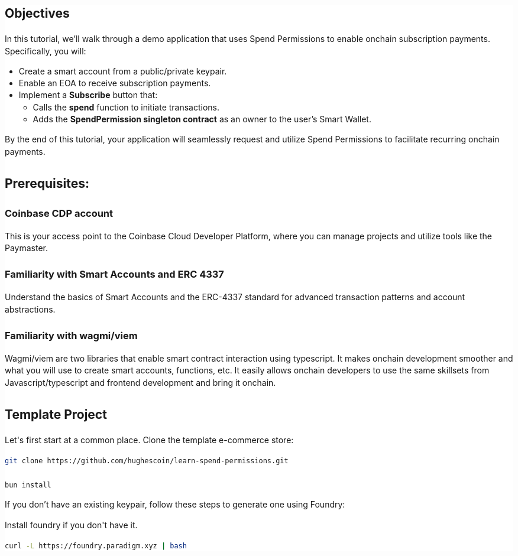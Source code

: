 
## Objectives
 

In this tutorial, we’ll walk through a demo application that uses Spend Permissions to enable onchain subscription payments. Specifically, you will:

  
- Create a smart account from a public/private keypair.
- Enable an EOA to receive subscription payments.
- Implement a **Subscribe** button that:  
  - Calls the **spend** function to initiate transactions.  
  - Adds the **SpendPermission singleton contract** as an owner to the user’s Smart Wallet.  

By the end of this tutorial, your application will seamlessly request and utilize Spend Permissions to facilitate recurring onchain payments.

## Prerequisites:

### Coinbase CDP account[​](https://docs.base.org/tutorials/gasless-transaction-on-base-using-a-paymaster/#coinbase-cdp-account "Direct link to Coinbase CDP account")

This is your access point to the Coinbase Cloud Developer Platform, where you can manage projects and utilize tools like the Paymaster. 

### Familiarity with Smart Accounts and ERC 4337[​](https://docs.base.org/tutorials/gasless-transaction-on-base-using-a-paymaster/#familiarity-with-smart-accounts-and-erc-4337 "Direct link to Familiarity with Smart Accounts and ERC 4337")

Understand the basics of Smart Accounts and the ERC-4337 standard for advanced transaction patterns and account abstractions.

### Familiarity with wagmi/viem

Wagmi/viem are two libraries that enable smart contract interaction using typescript. It makes onchain development smoother and what you will use to create smart accounts, functions, etc. It easily allows onchain developers to use the same skillsets from Javascript/typescript and frontend development and bring it onchain.


## Template Project

Let's first start at a common place. Clone the template e-commerce store:

```bash
git clone https://github.com/hughescoin/learn-spend-permissions.git

bun install
```
If you don’t have an existing keypair, follow these steps to generate one using Foundry:

Install foundry if you don't have it.
```sh
curl -L https://foundry.paradigm.xyz | bash
```
